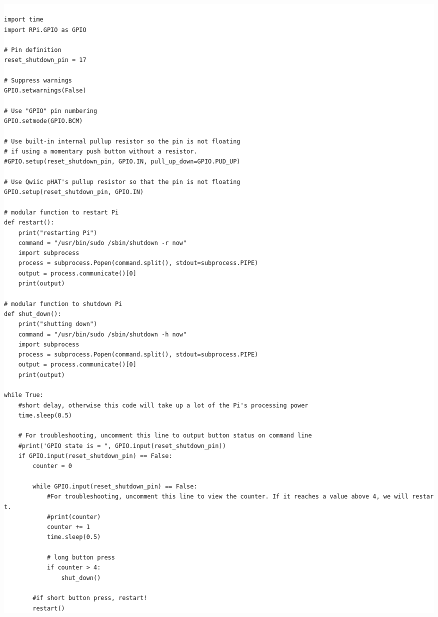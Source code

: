 ```

import time
import RPi.GPIO as GPIO

# Pin definition
reset_shutdown_pin = 17

# Suppress warnings
GPIO.setwarnings(False)

# Use "GPIO" pin numbering
GPIO.setmode(GPIO.BCM)

# Use built-in internal pullup resistor so the pin is not floating
# if using a momentary push button without a resistor.
#GPIO.setup(reset_shutdown_pin, GPIO.IN, pull_up_down=GPIO.PUD_UP)

# Use Qwiic pHAT's pullup resistor so that the pin is not floating
GPIO.setup(reset_shutdown_pin, GPIO.IN)

# modular function to restart Pi
def restart():
    print("restarting Pi")
    command = "/usr/bin/sudo /sbin/shutdown -r now"
    import subprocess
    process = subprocess.Popen(command.split(), stdout=subprocess.PIPE)
    output = process.communicate()[0]
    print(output)

# modular function to shutdown Pi
def shut_down():
    print("shutting down")
    command = "/usr/bin/sudo /sbin/shutdown -h now"
    import subprocess
    process = subprocess.Popen(command.split(), stdout=subprocess.PIPE)
    output = process.communicate()[0]
    print(output)

while True:
    #short delay, otherwise this code will take up a lot of the Pi's processing power
    time.sleep(0.5)

    # For troubleshooting, uncomment this line to output button status on command line
    #print('GPIO state is = ", GPIO.input(reset_shutdown_pin))
    if GPIO.input(reset_shutdown_pin) == False:
        counter = 0

        while GPIO.input(reset_shutdown_pin) == False:
            #For troubleshooting, uncomment this line to view the counter. If it reaches a value above 4, we will restart.     
            #print(counter)
            counter += 1
            time.sleep(0.5)

            # long button press
            if counter > 4:
                shut_down()

        #if short button press, restart!
        restart() 
```
